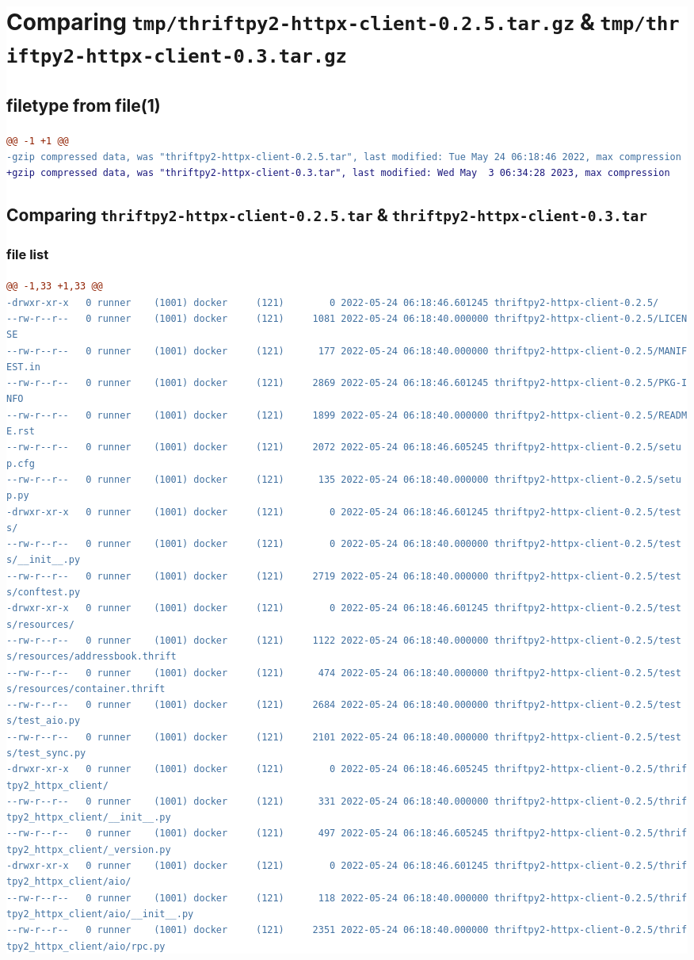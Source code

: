 # Comparing `tmp/thriftpy2-httpx-client-0.2.5.tar.gz` & `tmp/thriftpy2-httpx-client-0.3.tar.gz`

## filetype from file(1)

```diff
@@ -1 +1 @@
-gzip compressed data, was "thriftpy2-httpx-client-0.2.5.tar", last modified: Tue May 24 06:18:46 2022, max compression
+gzip compressed data, was "thriftpy2-httpx-client-0.3.tar", last modified: Wed May  3 06:34:28 2023, max compression
```

## Comparing `thriftpy2-httpx-client-0.2.5.tar` & `thriftpy2-httpx-client-0.3.tar`

### file list

```diff
@@ -1,33 +1,33 @@
-drwxr-xr-x   0 runner    (1001) docker     (121)        0 2022-05-24 06:18:46.601245 thriftpy2-httpx-client-0.2.5/
--rw-r--r--   0 runner    (1001) docker     (121)     1081 2022-05-24 06:18:40.000000 thriftpy2-httpx-client-0.2.5/LICENSE
--rw-r--r--   0 runner    (1001) docker     (121)      177 2022-05-24 06:18:40.000000 thriftpy2-httpx-client-0.2.5/MANIFEST.in
--rw-r--r--   0 runner    (1001) docker     (121)     2869 2022-05-24 06:18:46.601245 thriftpy2-httpx-client-0.2.5/PKG-INFO
--rw-r--r--   0 runner    (1001) docker     (121)     1899 2022-05-24 06:18:40.000000 thriftpy2-httpx-client-0.2.5/README.rst
--rw-r--r--   0 runner    (1001) docker     (121)     2072 2022-05-24 06:18:46.605245 thriftpy2-httpx-client-0.2.5/setup.cfg
--rw-r--r--   0 runner    (1001) docker     (121)      135 2022-05-24 06:18:40.000000 thriftpy2-httpx-client-0.2.5/setup.py
-drwxr-xr-x   0 runner    (1001) docker     (121)        0 2022-05-24 06:18:46.601245 thriftpy2-httpx-client-0.2.5/tests/
--rw-r--r--   0 runner    (1001) docker     (121)        0 2022-05-24 06:18:40.000000 thriftpy2-httpx-client-0.2.5/tests/__init__.py
--rw-r--r--   0 runner    (1001) docker     (121)     2719 2022-05-24 06:18:40.000000 thriftpy2-httpx-client-0.2.5/tests/conftest.py
-drwxr-xr-x   0 runner    (1001) docker     (121)        0 2022-05-24 06:18:46.601245 thriftpy2-httpx-client-0.2.5/tests/resources/
--rw-r--r--   0 runner    (1001) docker     (121)     1122 2022-05-24 06:18:40.000000 thriftpy2-httpx-client-0.2.5/tests/resources/addressbook.thrift
--rw-r--r--   0 runner    (1001) docker     (121)      474 2022-05-24 06:18:40.000000 thriftpy2-httpx-client-0.2.5/tests/resources/container.thrift
--rw-r--r--   0 runner    (1001) docker     (121)     2684 2022-05-24 06:18:40.000000 thriftpy2-httpx-client-0.2.5/tests/test_aio.py
--rw-r--r--   0 runner    (1001) docker     (121)     2101 2022-05-24 06:18:40.000000 thriftpy2-httpx-client-0.2.5/tests/test_sync.py
-drwxr-xr-x   0 runner    (1001) docker     (121)        0 2022-05-24 06:18:46.605245 thriftpy2-httpx-client-0.2.5/thriftpy2_httpx_client/
--rw-r--r--   0 runner    (1001) docker     (121)      331 2022-05-24 06:18:40.000000 thriftpy2-httpx-client-0.2.5/thriftpy2_httpx_client/__init__.py
--rw-r--r--   0 runner    (1001) docker     (121)      497 2022-05-24 06:18:46.605245 thriftpy2-httpx-client-0.2.5/thriftpy2_httpx_client/_version.py
-drwxr-xr-x   0 runner    (1001) docker     (121)        0 2022-05-24 06:18:46.601245 thriftpy2-httpx-client-0.2.5/thriftpy2_httpx_client/aio/
--rw-r--r--   0 runner    (1001) docker     (121)      118 2022-05-24 06:18:40.000000 thriftpy2-httpx-client-0.2.5/thriftpy2_httpx_client/aio/__init__.py
--rw-r--r--   0 runner    (1001) docker     (121)     2351 2022-05-24 06:18:40.000000 thriftpy2-httpx-client-0.2.5/thriftpy2_httpx_client/aio/rpc.py
```